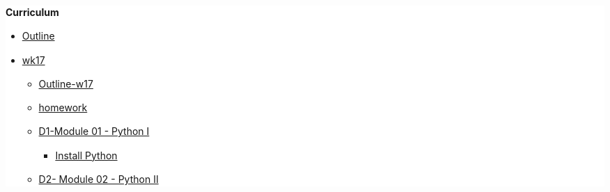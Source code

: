 <span class="text-4505230f--TextH400-3033861f--textContentFamily-49a318e1"><span data-key="5c2c8d04125f4b62832877e7142fad5b"><span data-offset-key="5c2c8d04125f4b62832877e7142fad5b:0">**Curriculum**</span></span></span>

-   <span class="text-4505230f--TextH400-3033861f--textContentFamily-49a318e1"><span data-key="2df6f272dae24ed984bb36fc679ca06d"><span data-offset-key="2df6f272dae24ed984bb36fc679ca06d:0"><span data-slate-zero-width="z">​</span></span></span><a href="untitled.html" class="link-a079aa82--primary-53a25e66--link-faf6c434"><span data-key="add72b9de2dd45b08293809bde6a28cd"><span data-offset-key="add72b9de2dd45b08293809bde6a28cd:0">Outline</span></span></a><span data-key="91b279fe87364402b6a35346421a3712"><span data-offset-key="91b279fe87364402b6a35346421a3712:0"><span data-slate-zero-width="z">​</span></span></span></span>

-   <span class="text-4505230f--TextH400-3033861f--textContentFamily-49a318e1"><span data-key="42e02657086e422e8566c70a3ecbd352"><span data-offset-key="42e02657086e422e8566c70a3ecbd352:0"><span data-slate-zero-width="z">​</span></span></span><a href="https://bgoonz42.gitbook.io/datastructures-in-pytho/cirriculumn/untitled-3/README" class="link-a079aa82--primary-53a25e66--link-faf6c434"><span data-key="d1aa3e11e3e745bbb44c854ebaf2fac4"><span data-offset-key="d1aa3e11e3e745bbb44c854ebaf2fac4:0">wk17</span></span></a><span data-key="5cf708156bf74138b2293ed01697f92d"><span data-offset-key="5cf708156bf74138b2293ed01697f92d:0"><span data-slate-zero-width="z">​</span></span></span></span>

    -   <span class="text-4505230f--TextH400-3033861f--textContentFamily-49a318e1"><span data-key="33c0fc617ea34a21b365708f133bb6f2"><span data-offset-key="33c0fc617ea34a21b365708f133bb6f2:0"><span data-slate-zero-width="z">​</span></span></span><a href="untitled-3/outline.html" class="link-a079aa82--primary-53a25e66--link-faf6c434"><span data-key="4581af71dc9a46d5a8bef3e11d4c12b8"><span data-offset-key="4581af71dc9a46d5a8bef3e11d4c12b8:0">Outline-w17</span></span></a><span data-key="18686d6846c24b85b1d26157ff84e9a1"><span data-offset-key="18686d6846c24b85b1d26157ff84e9a1:0"><span data-slate-zero-width="z">​</span></span></span></span>

    -   <span class="text-4505230f--TextH400-3033861f--textContentFamily-49a318e1"><span data-key="8144dedf9dbf42649685af7cbc5e1011"><span data-offset-key="8144dedf9dbf42649685af7cbc5e1011:0"><span data-slate-zero-width="z">​</span></span></span><a href="untitled-3/week-overview.html" class="link-a079aa82--primary-53a25e66--link-faf6c434"><span data-key="a9e9ceb388164194a373a767bfc9c9bd"><span data-offset-key="a9e9ceb388164194a373a767bfc9c9bd:0">homework</span></span></a><span data-key="7f4c343a0d2a4d8cb0c9e2240453147a"><span data-offset-key="7f4c343a0d2a4d8cb0c9e2240453147a:0"><span data-slate-zero-width="z">​</span></span></span></span>

    -   <span class="text-4505230f--TextH400-3033861f--textContentFamily-49a318e1"><span data-key="3dcb6c46313b44da81f47300dd63ae1c"><span data-offset-key="3dcb6c46313b44da81f47300dd63ae1c:0"><span data-slate-zero-width="z">​</span></span></span><a href="https://bgoonz42.gitbook.io/datastructures-in-pytho/cirriculumn/untitled-3/untitled-2/README" class="link-a079aa82--primary-53a25e66--link-faf6c434"><span data-key="e5731e2bdded409f8be07465037caac5"><span data-offset-key="e5731e2bdded409f8be07465037caac5:0">D1-Module 01 - Python I</span></span></a><span data-key="ad30a817ba6b4103a51708caeaed6be7"><span data-offset-key="ad30a817ba6b4103a51708caeaed6be7:0"><span data-slate-zero-width="z">​</span></span></span></span>

        -   <span class="text-4505230f--TextH400-3033861f--textContentFamily-49a318e1"><span data-key="ff177bbb72c34919b432f119518367fa"><span data-offset-key="ff177bbb72c34919b432f119518367fa:0"><span data-slate-zero-width="z">​</span></span></span><a href="untitled-3/untitled-2/install-python.html" class="link-a079aa82--primary-53a25e66--link-faf6c434"><span data-key="95576e7d747d4f2cbc5c379a8eb8068b"><span data-offset-key="95576e7d747d4f2cbc5c379a8eb8068b:0">Install Python</span></span></a><span data-key="22dd68304761469e8e615ac32dfbb3bc"><span data-offset-key="22dd68304761469e8e615ac32dfbb3bc:0"><span data-slate-zero-width="z">​</span></span></span></span>

    -   <span class="text-4505230f--TextH400-3033861f--textContentFamily-49a318e1"><span data-key="745855d632b84492a9fafde01d1aba3b"><span data-offset-key="745855d632b84492a9fafde01d1aba3b:0"><span data-slate-zero-width="z">​</span></span></span><a href="untitled-3/untitled-1-1.html" class="link-a079aa82--primary-53a25e66--link-faf6c434"><span data-key="54f4ed517ba64a05a1c501ca5a317527"><span data-offset-key="54f4ed517ba64a05a1c501ca5a317527:0">D2- Module 02 - Python II</span></span></a><span data-key="d82e7939b88449beaaff58b75f2cec99"><span data-offset-key="d82e7939b88449beaaff58b75f2cec99:0"><span data-slate-zero-width="z">​</span></span></span></span>
